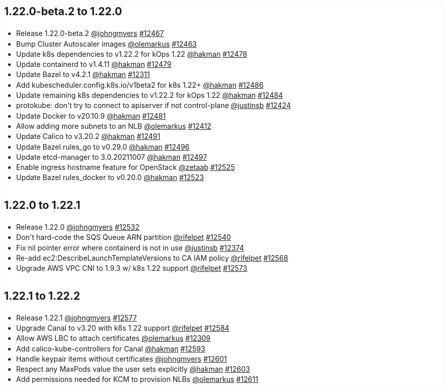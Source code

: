 ## 1.22.0-beta.2 to 1.22.0

* Release 1.22.0-beta.2 [@johngmyers](https://github.com/johngmyers) [#12467](https://github.com/kubernetes/kops/pull/12467)
* Bump Cluster Autoscaler images [@olemarkus](https://github.com/olemarkus) [#12463](https://github.com/kubernetes/kops/pull/12463)
* Update k8s dependencies to v1.22.2 for kOps 1.22 [@hakman](https://github.com/hakman) [#12478](https://github.com/kubernetes/kops/pull/12478)
* Update containerd to v1.4.11 [@hakman](https://github.com/hakman) [#12479](https://github.com/kubernetes/kops/pull/12479)
* Update Bazel to v4.2.1 [@hakman](https://github.com/hakman) [#12311](https://github.com/kubernetes/kops/pull/12311)
* Add kubescheduler.config.k8s.io/v1beta2 for k8s 1.22+ [@hakman](https://github.com/hakman) [#12486](https://github.com/kubernetes/kops/pull/12486)
* Update remaining k8s dependencies to v1.22.2 for kOps 1.22 [@hakman](https://github.com/hakman) [#12484](https://github.com/kubernetes/kops/pull/12484)
* protokube: don't try to connect to apiserver if not control-plane [@justinsb](https://github.com/justinsb) [#12424](https://github.com/kubernetes/kops/pull/12424)
* Update Docker to v20.10.9 [@hakman](https://github.com/hakman) [#12481](https://github.com/kubernetes/kops/pull/12481)
* Allow adding more subnets to an NLB [@olemarkus](https://github.com/olemarkus) [#12412](https://github.com/kubernetes/kops/pull/12412)
* Update Calico to v3.20.2 [@hakman](https://github.com/hakman) [#12491](https://github.com/kubernetes/kops/pull/12491)
* Update Bazel rules_go to v0.29.0 [@hakman](https://github.com/hakman) [#12496](https://github.com/kubernetes/kops/pull/12496)
* Update etcd-manager to 3.0.20211007 [@hakman](https://github.com/hakman) [#12497](https://github.com/kubernetes/kops/pull/12497)
* Enable ingress hostname feature for OpenStack [@zetaab](https://github.com/zetaab) [#12525](https://github.com/kubernetes/kops/pull/12525)
* Update Bazel rules_docker to v0.20.0 [@hakman](https://github.com/hakman) [#12523](https://github.com/kubernetes/kops/pull/12523)

## 1.22.0 to 1.22.1

* Release 1.22.0 [@johngmyers](https://github.com/johngmyers) [#12532](https://github.com/kubernetes/kops/pull/12532)
* Don't hard-code the SQS Queue ARN partition [@rifelpet](https://github.com/rifelpet) [#12540](https://github.com/kubernetes/kops/pull/12540)
* Fix nil pointer error where containerd is not in use [@justinsb](https://github.com/justinsb) [#12374](https://github.com/kubernetes/kops/pull/12374)
* Re-add ec2:DescribeLaunchTemplateVersions to CA IAM policy [@rifelpet](https://github.com/rifelpet) [#12568](https://github.com/kubernetes/kops/pull/12568)
* Upgrade AWS VPC CNI to 1.9.3 w/ k8s 1.22 support [@rifelpet](https://github.com/rifelpet) [#12573](https://github.com/kubernetes/kops/pull/12573)

## 1.22.1 to 1.22.2

* Release 1.22.1 [@johngmyers](https://github.com/johngmyers) [#12577](https://github.com/kubernetes/kops/pull/12577)
* Upgrade Canal to v3.20 with k8s 1.22 support [@rifelpet](https://github.com/rifelpet) [#12584](https://github.com/kubernetes/kops/pull/12584)
* Allow AWS LBC to attach certificates [@olemarkus](https://github.com/olemarkus) [#12309](https://github.com/kubernetes/kops/pull/12309)
* Add calico-kube-controllers for Canal [@hakman](https://github.com/hakman) [#12593](https://github.com/kubernetes/kops/pull/12593)
* Handle keypair items without certificates [@johngmyers](https://github.com/johngmyers) [#12601](https://github.com/kubernetes/kops/pull/12601)
* Respect any MaxPods value the user sets explicitly [@hakman](https://github.com/hakman) [#12603](https://github.com/kubernetes/kops/pull/12603)
* Add permissions needed for KCM to provision NLBs [@olemarkus](https://github.com/olemarkus) [#12611](https://github.com/kubernetes/kops/pull/12611)